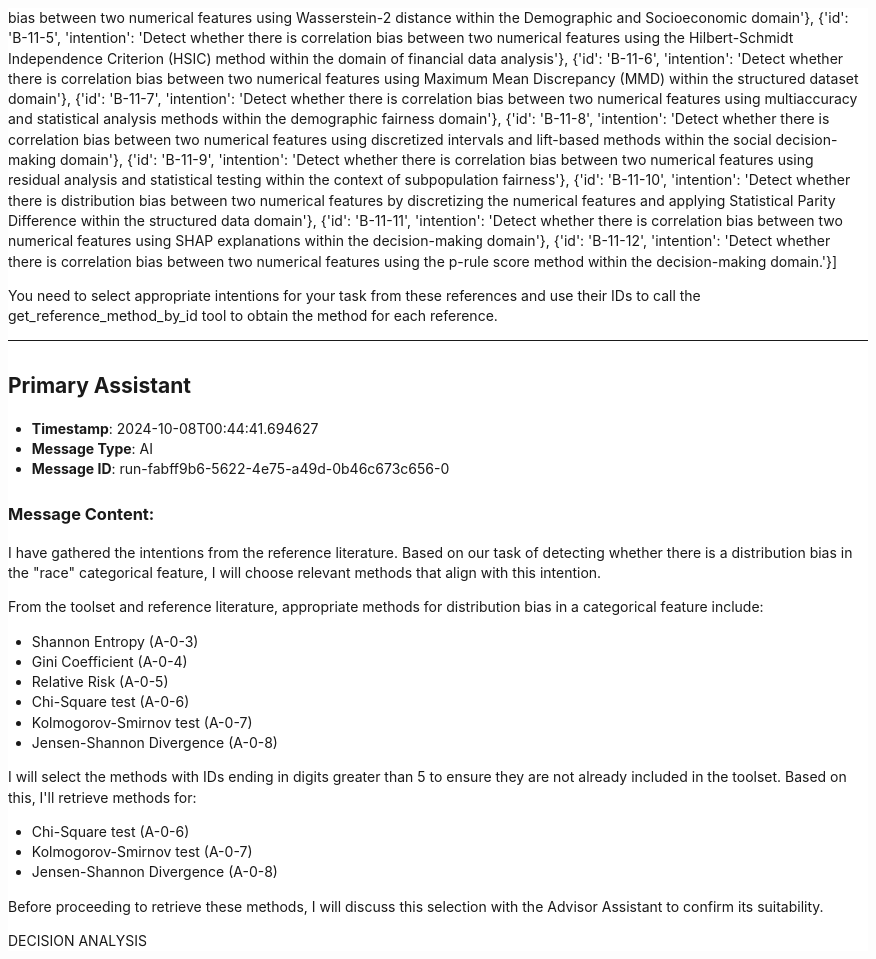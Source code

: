 bias between two numerical features using Wasserstein-2 distance within the Demographic and Socioeconomic domain'}, {'id': 'B-11-5', 'intention': 'Detect whether there is correlation bias between two numerical features using the Hilbert-Schmidt Independence Criterion (HSIC) method within the domain of financial data analysis'}, {'id': 'B-11-6', 'intention': 'Detect whether there is correlation bias between two numerical features using Maximum Mean Discrepancy (MMD) within the structured dataset domain'}, {'id': 'B-11-7', 'intention': 'Detect whether there is correlation bias between two numerical features using multiaccuracy and statistical analysis methods within the demographic fairness domain'}, {'id': 'B-11-8', 'intention': 'Detect whether there is correlation bias between two numerical features using discretized intervals and lift-based methods within the social decision-making domain'}, {'id': 'B-11-9', 'intention': 'Detect whether there is correlation bias between two numerical features using residual analysis and statistical testing within the context of subpopulation fairness'}, {'id': 'B-11-10', 'intention': 'Detect whether there is distribution bias between two numerical features by discretizing the numerical features and applying Statistical Parity Difference within the structured data domain'}, {'id': 'B-11-11', 'intention': 'Detect whether there is correlation bias between two numerical features using SHAP explanations within the decision-making domain'}, {'id': 'B-11-12', 'intention': 'Detect whether there is correlation bias between two numerical features using the p-rule score method within the decision-making domain.'}]

You need to select appropriate intentions for your task from these references and use their IDs to call the get_reference_method_by_id tool to obtain the method for each reference.


---

## Primary Assistant
- **Timestamp**: 2024-10-08T00:44:41.694627
- **Message Type**: AI
- **Message ID**: run-fabff9b6-5622-4e75-a49d-0b46c673c656-0

### Message Content:

I have gathered the intentions from the reference literature. Based on our task of detecting whether there is a distribution bias in the "race" categorical feature, I will choose relevant methods that align with this intention.

From the toolset and reference literature, appropriate methods for distribution bias in a categorical feature include:
- Shannon Entropy (A-0-3)
- Gini Coefficient (A-0-4)
- Relative Risk (A-0-5)
- Chi-Square test (A-0-6)
- Kolmogorov-Smirnov test (A-0-7)
- Jensen-Shannon Divergence (A-0-8)

I will select the methods with IDs ending in digits greater than 5 to ensure they are not already included in the toolset. Based on this, I'll retrieve methods for:
- Chi-Square test (A-0-6)
- Kolmogorov-Smirnov test (A-0-7)
- Jensen-Shannon Divergence (A-0-8)

Before proceeding to retrieve these methods, I will discuss this selection with the Advisor Assistant to confirm its suitability.

DECISION ANALYSIS
